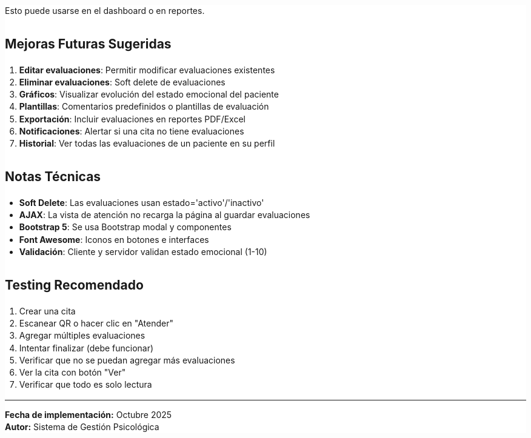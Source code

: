 Esto puede usarse en el dashboard o en reportes.

## Mejoras Futuras Sugeridas

1. **Editar evaluaciones**: Permitir modificar evaluaciones existentes
2. **Eliminar evaluaciones**: Soft delete de evaluaciones
3. **Gráficos**: Visualizar evolución del estado emocional del paciente
4. **Plantillas**: Comentarios predefinidos o plantillas de evaluación
5. **Exportación**: Incluir evaluaciones en reportes PDF/Excel
6. **Notificaciones**: Alertar si una cita no tiene evaluaciones
7. **Historial**: Ver todas las evaluaciones de un paciente en su perfil

## Notas Técnicas

- **Soft Delete**: Las evaluaciones usan estado='activo'/'inactivo'
- **AJAX**: La vista de atención no recarga la página al guardar evaluaciones
- **Bootstrap 5**: Se usa Bootstrap modal y componentes
- **Font Awesome**: Iconos en botones e interfaces
- **Validación**: Cliente y servidor validan estado emocional (1-10)

## Testing Recomendado

1. Crear una cita
2. Escanear QR o hacer clic en "Atender"
3. Agregar múltiples evaluaciones
4. Intentar finalizar (debe funcionar)
5. Verificar que no se puedan agregar más evaluaciones
6. Ver la cita con botón "Ver"
7. Verificar que todo es solo lectura

---

**Fecha de implementación:** Octubre 2025  
**Autor:** Sistema de Gestión Psicológica
